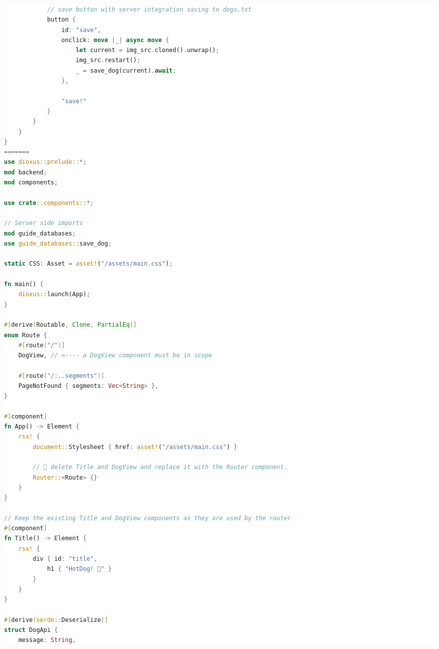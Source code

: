 ```rust
            // save button with server integration saving to dogs.txt
            button {
                id: "save",
                onclick: move |_| async move {
                    let current = img_src.cloned().unwrap();
                    img_src.restart();
                    _ = save_dog(current).await;
                },

                "save!"
            }
        }
    }
}
=======
use dioxus::prelude::*;
mod backend;
mod components;

use crate::components::*;

// Server side imports
mod guide_databases;
use guide_databases::save_dog;

static CSS: Asset = asset!("/assets/main.css");

fn main() {
    dioxus::launch(App);
}

#[derive(Routable, Clone, PartialEq)]
enum Route {
    #[route("/")]
    DogView, // <---- a DogView component must be in scope

    #[route("/:..segments")]
    PageNotFound { segments: Vec<String> },
}

#[component]
fn App() -> Element {
    rsx! {
        document::Stylesheet { href: asset!("/assets/main.css") }

        // 📣 delete Title and DogView and replace it with the Router component.
        Router::<Route> {}
    }
}

// Keep the existing Title and DogView components as they are used by the router
#[component]
fn Title() -> Element {
    rsx! {
        div { id: "title",
            h1 { "HotDog! 🌭" }
        }
    }
}

#[derive(serde::Deserialize)]
struct DogApi {
    message: String,
```